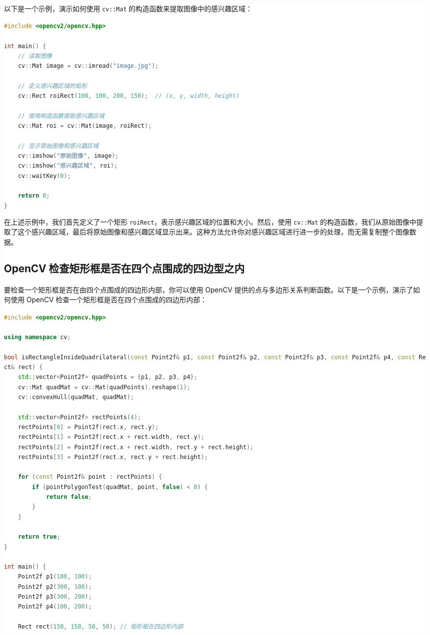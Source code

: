 以下是一个示例，演示如何使用 `cv::Mat` 的构造函数来提取图像中的感兴趣区域：

```cpp
#include <opencv2/opencv.hpp>

int main() {
    // 读取图像
    cv::Mat image = cv::imread("image.jpg");

    // 定义感兴趣区域的矩形
    cv::Rect roiRect(100, 100, 200, 150);  // (x, y, width, height)

    // 使用构造函数提取感兴趣区域
    cv::Mat roi = cv::Mat(image, roiRect);

    // 显示原始图像和感兴趣区域
    cv::imshow("原始图像", image);
    cv::imshow("感兴趣区域", roi);
    cv::waitKey(0);

    return 0;
}
```

在上述示例中，我们首先定义了一个矩形 `roiRect`，表示感兴趣区域的位置和大小。然后，使用 `cv::Mat` 的构造函数，我们从原始图像中提取了这个感兴趣区域，最后将原始图像和感兴趣区域显示出来。这种方法允许你对感兴趣区域进行进一步的处理，而无需复制整个图像数据。

## OpenCV 检查矩形框是否在四个点围成的四边型之内

要检查一个矩形框是否在由四个点围成的四边形内部，你可以使用 OpenCV 提供的点与多边形关系判断函数。以下是一个示例，演示了如何使用 OpenCV 检查一个矩形框是否在四个点围成的四边形内部：

```cpp
#include <opencv2/opencv.hpp>

using namespace cv;

bool isRectangleInsideQuadrilateral(const Point2f& p1, const Point2f& p2, const Point2f& p3, const Point2f& p4, const Rect& rect) {
    std::vector<Point2f> quadPoints = {p1, p2, p3, p4};
    cv::Mat quadMat = cv::Mat(quadPoints).reshape(1);
    cv::convexHull(quadMat, quadMat);

    std::vector<Point2f> rectPoints(4);
    rectPoints[0] = Point2f(rect.x, rect.y);
    rectPoints[1] = Point2f(rect.x + rect.width, rect.y);
    rectPoints[2] = Point2f(rect.x + rect.width, rect.y + rect.height);
    rectPoints[3] = Point2f(rect.x, rect.y + rect.height);

    for (const Point2f& point : rectPoints) {
        if (pointPolygonTest(quadMat, point, false) < 0) {
            return false;
        }
    }

    return true;
}

int main() {
    Point2f p1(100, 100);
    Point2f p2(300, 100);
    Point2f p3(300, 200);
    Point2f p4(100, 200);

    Rect rect(150, 150, 50, 50); // 矩形框在四边形内部

```